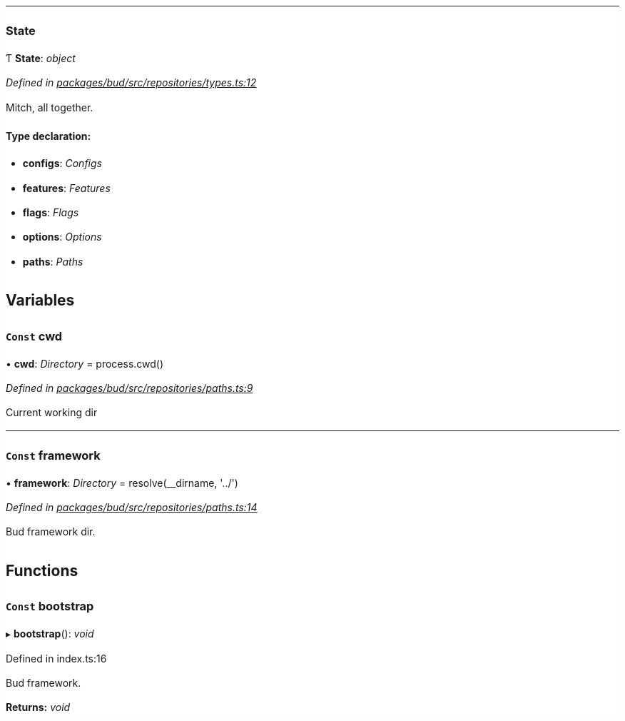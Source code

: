 ___

###  State

Ƭ **State**: *object*

*Defined in [packages/bud/src/repositories/types.ts:12](https://github.com/roots/bud-support/blob/f0e631c/packages/bud/src/repositories/types.ts#L12)*

Mitch, all together.

#### Type declaration:

* **configs**: *Configs*

* **features**: *Features*

* **flags**: *Flags*

* **options**: *Options*

* **paths**: *Paths*

## Variables

### `Const` cwd

• **cwd**: *Directory* = process.cwd()

*Defined in [packages/bud/src/repositories/paths.ts:9](https://github.com/roots/bud-support/blob/f0e631c/packages/bud/src/repositories/paths.ts#L9)*

Current working dir

___

### `Const` framework

• **framework**: *Directory* = resolve(__dirname, '../')

*Defined in [packages/bud/src/repositories/paths.ts:14](https://github.com/roots/bud-support/blob/f0e631c/packages/bud/src/repositories/paths.ts#L14)*

Bud framework dir.

## Functions

### `Const` bootstrap

▸ **bootstrap**(): *void*

Defined in index.ts:16

Bud framework.

**Returns:** *void*
